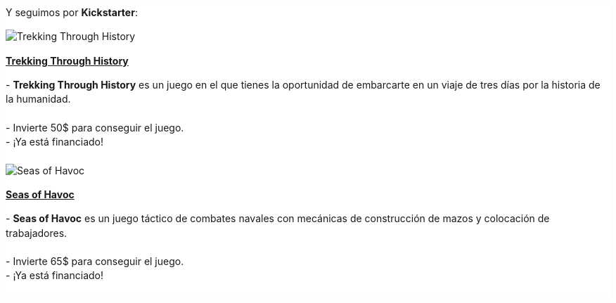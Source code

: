 Y seguimos por **Kickstarter**:

<div class="row">
    <div class="col-md-3">
        <img width="200" height="200"
            src="https://cf.geekdo-images.com/9VimKoKMxKiulhjeOFZLnw__imagepage/img/ooHfFo2tKqGStdVvpBu-PuzOFGc=/fit-in/900x600/filters:no_upscale():strip_icc()/pic6637421.jpg"
            class="img-thumbnail" alt="Trekking Through History">
    </div>
    <div class="col-md-9">
        <p>
            <a target="_blank" 
                href="https://www.kickstarter.com/projects/underdoggames/trekking-through-history?ref=mazmorreoensolitario">
            <strong>Trekking Through History</strong>
            </a>
        </p>
        - <strong>Trekking Through History</strong> es un juego en el que
        tienes la oportunidad de embarcarte en un viaje de tres días por la
        historia de la humanidad.
        <br>
        <br>
	         - Invierte 50$ para conseguir el juego.<br>
         - ¡Ya está financiado!
    </div>
</div>
<br>

<div class="row">
    <div class="col-md-3">
        <img width="200" height="200"
            src="https://ksr-ugc.imgix.net/assets/036/231/196/cef4b3a1d996a76c5eba16df082feb17_original.png?ixlib=rb-4.0.2&crop=faces&w=352&h=198&fit=crop&v=1643722003&auto=format&frame=1&q=92&s=7b751c957f3256a156137bb2109505c0"
            class="img-thumbnail" alt="Seas of Havoc">
    </div>
    <div class="col-md-9">
        <p>
            <a target="_blank" 
                href="https://www.kickstarter.com/projects/mikegnade/seas-of-havoc?ref=mazmorreoensolitario">
            <strong>Seas of Havoc</strong>
            </a>
        </p>
        - <strong>Seas of Havoc</strong> es un juego táctico de combates
    navales con mecánicas de construcción de mazos y colocación de
    trabajadores. 
        <br>
        <br>
	         - Invierte 65$ para conseguir el juego.<br>
         - ¡Ya está financiado!
    </div>
</div>
<br>
